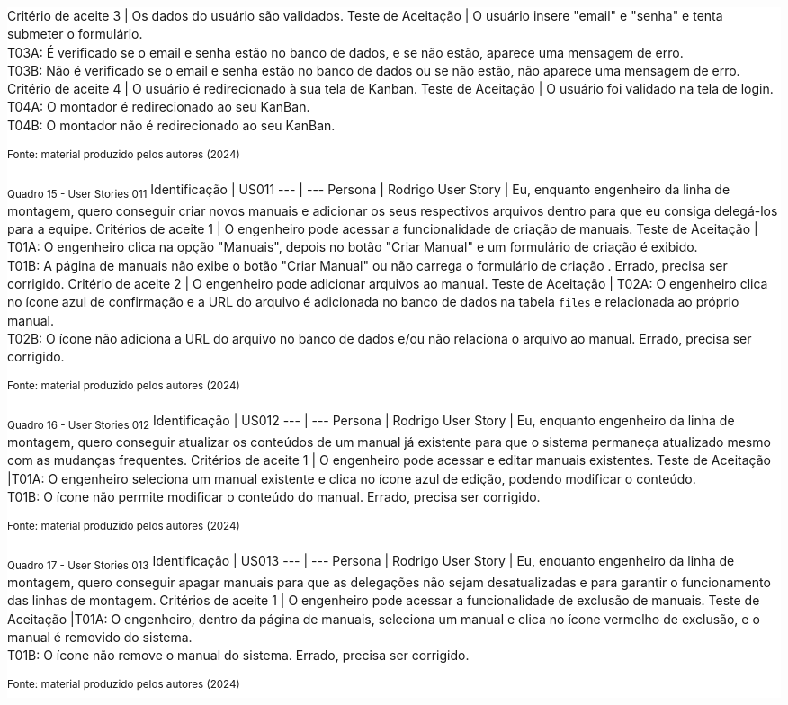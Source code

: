 Critério de aceite 3 | Os dados do usuário são validados.
Teste de Aceitação | O usuário insere "email" e "senha" e tenta submeter o formulário. <br> T03A: É verificado se o email e senha estão no banco de dados, e se não estão, aparece uma mensagem de erro. <br> T03B: Não é verificado se o email e senha estão no banco de dados ou se não estão, não aparece uma mensagem de erro.
Critério de aceite 4 | O usuário é redirecionado à sua tela de Kanban.
Teste de Aceitação | O usuário foi validado na tela de login. <br> T04A: O montador é redirecionado ao seu KanBan. <br> T04B: O montador não é redirecionado ao seu KanBan.

<sup>Fonte: material produzido pelos autores (2024)</sup>

<sub>Quadro 15 - User Stories 011</sub>
Identificação | US011
--- | ---
Persona | Rodrigo
User Story | Eu, enquanto engenheiro da linha de montagem, quero conseguir criar novos manuais e adicionar os seus respectivos arquivos dentro para que eu consiga delegá-los para a equipe.
Critérios de aceite 1 | O engenheiro pode acessar a funcionalidade de criação de manuais.
Teste de Aceitação | T01A: O engenheiro clica na opção "Manuais", depois no botão "Criar Manual" e um formulário de criação é exibido.<br> T01B: A página de manuais não exibe o botão "Criar Manual" ou não carrega o formulário de criação . Errado, precisa ser corrigido.
Critério de aceite 2 | O engenheiro pode adicionar arquivos ao manual.
Teste de Aceitação | T02A: O engenheiro clica no ícone azul de confirmação e a URL do arquivo é adicionada no banco de dados na tabela <code>files</code> e relacionada ao próprio manual. <br> T02B: O ícone não adiciona a URL do arquivo no banco de dados e/ou não relaciona o arquivo ao manual. Errado, precisa ser corrigido.

<sup>Fonte: material produzido pelos autores (2024)</sup>

<sub>Quadro 16 - User Stories 012</sub>
Identificação | US012
--- | ---
Persona | Rodrigo
User Story | Eu, enquanto engenheiro da linha de montagem, quero conseguir atualizar os conteúdos de um manual já existente para que o sistema permaneça atualizado mesmo com as mudanças frequentes.
Critérios de aceite 1 | O engenheiro pode acessar e editar manuais existentes.
Teste de Aceitação |T01A: O engenheiro seleciona um manual existente e clica no ícone azul de edição, podendo modificar o conteúdo.<br> T01B:  O ícone não permite modificar o conteúdo do manual. Errado, precisa ser corrigido.

<sup>Fonte: material produzido pelos autores (2024)</sup>

<sub>Quadro 17 - User Stories 013</sub>
Identificação | US013
--- | ---
Persona | Rodrigo
User Story | Eu, enquanto engenheiro da linha de montagem, quero conseguir apagar manuais para que as delegações não sejam desatualizadas e para garantir o funcionamento das linhas de montagem.
Critérios de aceite 1 | O engenheiro pode acessar a funcionalidade de exclusão de manuais. 
Teste de Aceitação |T01A: O engenheiro, dentro da página de manuais, seleciona um manual e clica no ícone vermelho de exclusão, e o manual é removido do sistema.<br> T01B:  O ícone não remove o manual do sistema. Errado, precisa ser corrigido.

<sup>Fonte: material produzido pelos autores (2024)</sup>
</div>
